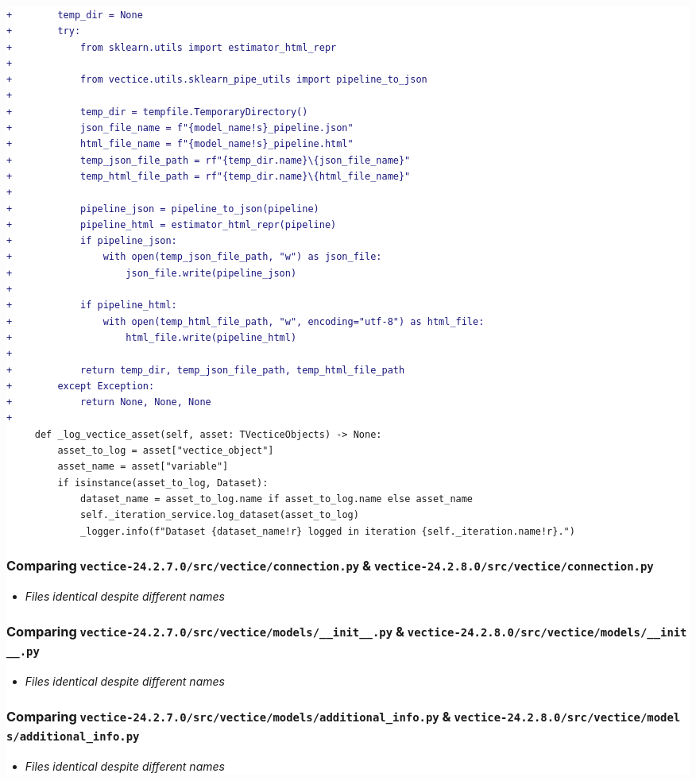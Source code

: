 ```diff
+        temp_dir = None
+        try:
+            from sklearn.utils import estimator_html_repr
+
+            from vectice.utils.sklearn_pipe_utils import pipeline_to_json
+
+            temp_dir = tempfile.TemporaryDirectory()
+            json_file_name = f"{model_name!s}_pipeline.json"
+            html_file_name = f"{model_name!s}_pipeline.html"
+            temp_json_file_path = rf"{temp_dir.name}\{json_file_name}"
+            temp_html_file_path = rf"{temp_dir.name}\{html_file_name}"
+
+            pipeline_json = pipeline_to_json(pipeline)
+            pipeline_html = estimator_html_repr(pipeline)
+            if pipeline_json:
+                with open(temp_json_file_path, "w") as json_file:
+                    json_file.write(pipeline_json)
+
+            if pipeline_html:
+                with open(temp_html_file_path, "w", encoding="utf-8") as html_file:
+                    html_file.write(pipeline_html)
+
+            return temp_dir, temp_json_file_path, temp_html_file_path
+        except Exception:
+            return None, None, None
+
     def _log_vectice_asset(self, asset: TVecticeObjects) -> None:
         asset_to_log = asset["vectice_object"]
         asset_name = asset["variable"]
         if isinstance(asset_to_log, Dataset):
             dataset_name = asset_to_log.name if asset_to_log.name else asset_name
             self._iteration_service.log_dataset(asset_to_log)
             _logger.info(f"Dataset {dataset_name!r} logged in iteration {self._iteration.name!r}.")
```

### Comparing `vectice-24.2.7.0/src/vectice/connection.py` & `vectice-24.2.8.0/src/vectice/connection.py`

 * *Files identical despite different names*

### Comparing `vectice-24.2.7.0/src/vectice/models/__init__.py` & `vectice-24.2.8.0/src/vectice/models/__init__.py`

 * *Files identical despite different names*

### Comparing `vectice-24.2.7.0/src/vectice/models/additional_info.py` & `vectice-24.2.8.0/src/vectice/models/additional_info.py`

 * *Files identical despite different names*

